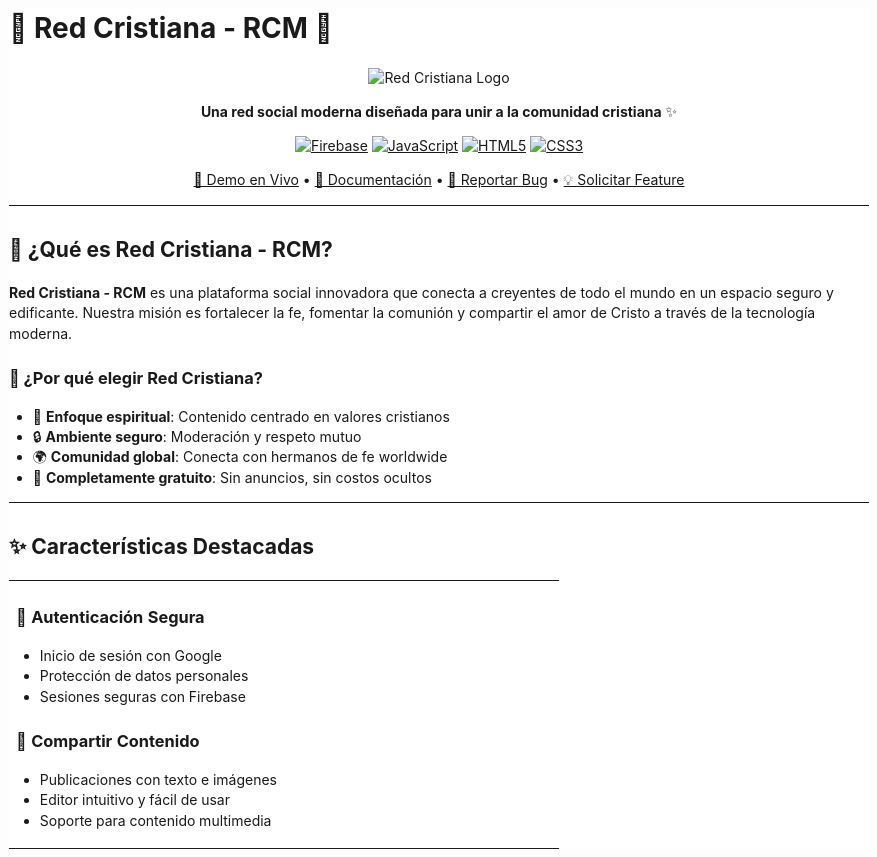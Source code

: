 # 🌟 Red Cristiana - RCM 🌟

<div align="center">

![Red Cristiana Logo](https://img.shields.io/badge/Red%20Cristiana-RCM-blue?style=for-the-badge&logo=cross&logoColor=white)

**Una red social moderna diseñada para unir a la comunidad cristiana** ✨

[![Firebase](https://img.shields.io/badge/Firebase-FFCA28?style=flat-square&logo=firebase&logoColor=black)](https://firebase.google.com/)
[![JavaScript](https://img.shields.io/badge/JavaScript-F7DF1E?style=flat-square&logo=javascript&logoColor=black)](https://developer.mozilla.org/en-US/docs/Web/JavaScript)
[![HTML5](https://img.shields.io/badge/HTML5-E34F26?style=flat-square&logo=html5&logoColor=white)](https://developer.mozilla.org/en-US/docs/Web/HTML)
[![CSS3](https://img.shields.io/badge/CSS3-1572B6?style=flat-square&logo=css3&logoColor=white)](https://developer.mozilla.org/en-US/docs/Web/CSS)

[🚀 Demo en Vivo](#) • [📖 Documentación](#) • [🐛 Reportar Bug](https://github.com/Extremer12/Red-Cristiana-RCM/issues) • [💡 Solicitar Feature](https://github.com/Extremer12/Red-Cristiana-RCM/issues)

</div>

---

## 🎯 ¿Qué es Red Cristiana - RCM?

**Red Cristiana - RCM** es una plataforma social innovadora que conecta a creyentes de todo el mundo en un espacio seguro y edificante. Nuestra misión es fortalecer la fe, fomentar la comunión y compartir el amor de Cristo a través de la tecnología moderna.

### 🌈 ¿Por qué elegir Red Cristiana?

- 🙏 **Enfoque espiritual**: Contenido centrado en valores cristianos
- 🔒 **Ambiente seguro**: Moderación y respeto mutuo
- 🌍 **Comunidad global**: Conecta con hermanos de fe worldwide
- 💝 **Completamente gratuito**: Sin anuncios, sin costos ocultos

---

## ✨ Características Destacadas

<table>
<tr>
<td width="50%">

### 🔐 **Autenticación Segura**
- Inicio de sesión con Google
- Protección de datos personales
- Sesiones seguras con Firebase

### 📝 **Compartir Contenido**
- Publicaciones con texto e imágenes
- Editor intuitivo y fácil de usar
- Soporte para contenido multimedia
